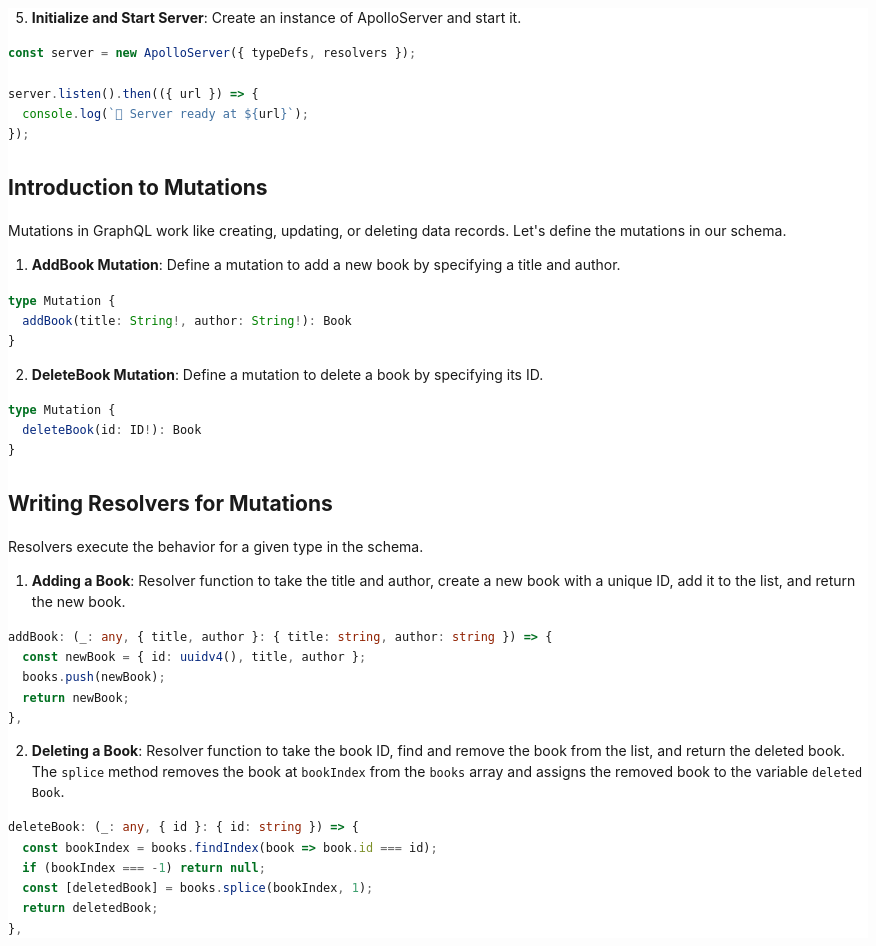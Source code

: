 5. **Initialize and Start Server**: Create an instance of ApolloServer and start it.

```TypeScript
const server = new ApolloServer({ typeDefs, resolvers });

server.listen().then(({ url }) => {
  console.log(`🚀 Server ready at ${url}`);
});
```

## Introduction to Mutations
Mutations in GraphQL work like creating, updating, or deleting data records. Let's define the mutations in our schema.

1. **AddBook Mutation**: Define a mutation to add a new book by specifying a title and author.

```TypeScript
type Mutation {
  addBook(title: String!, author: String!): Book
}
```

2. **DeleteBook Mutation**: Define a mutation to delete a book by specifying its ID.

```TypeScript
type Mutation {
  deleteBook(id: ID!): Book
}
```

## Writing Resolvers for Mutations
Resolvers execute the behavior for a given type in the schema.

1. **Adding a Book**: Resolver function to take the title and author, create a new book with a unique ID, add it to the list, and return the new book.

```TypeScript
addBook: (_: any, { title, author }: { title: string, author: string }) => {
  const newBook = { id: uuidv4(), title, author };
  books.push(newBook);
  return newBook;
},
```

2. **Deleting a Book**: Resolver function to take the book ID, find and remove the book from the list, and return the deleted book. The `splice` method removes the book at `bookIndex` from the `books` array and assigns the removed book to the variable `deletedBook`.

```TypeScript
deleteBook: (_: any, { id }: { id: string }) => {
  const bookIndex = books.findIndex(book => book.id === id);
  if (bookIndex === -1) return null;
  const [deletedBook] = books.splice(bookIndex, 1);
  return deletedBook;
},
```
